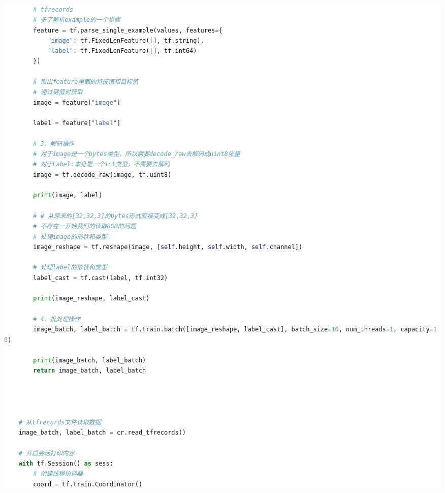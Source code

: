 ```python
        # tfrecords
        # 多了解析example的一个步骤
        feature = tf.parse_single_example(values, features={
            "image": tf.FixedLenFeature([], tf.string),
            "label": tf.FixedLenFeature([], tf.int64)
        })

        # 取出feature里面的特征值和目标值
        # 通过键值对获取
        image = feature["image"]

        label = feature["label"]

        # 3、解码操作
        # 对于image是一个bytes类型，所以需要decode_raw去解码成uint8张量
        # 对于Label:本身是一个int类型，不需要去解码
        image = tf.decode_raw(image, tf.uint8)

        print(image, label)

        # # 从原来的[32,32,3]的bytes形式直接变成[32,32,3]
        # 不存在一开始我们的读取RGB的问题
        # 处理image的形状和类型
        image_reshape = tf.reshape(image, [self.height, self.width, self.channel])

        # 处理label的形状和类型
        label_cast = tf.cast(label, tf.int32)

        print(image_reshape, label_cast)

        # 4、批处理操作
        image_batch, label_batch = tf.train.batch([image_reshape, label_cast], batch_size=10, num_threads=1, capacity=10)

        print(image_batch, label_batch)
        return image_batch, label_batch
    
    
   
    
    # 从tfrecords文件读取数据
    image_batch, label_batch = cr.read_tfrecords()

    # 开启会话打印内容
    with tf.Session() as sess:
        # 创建线程协调器
        coord = tf.train.Coordinator()
```

